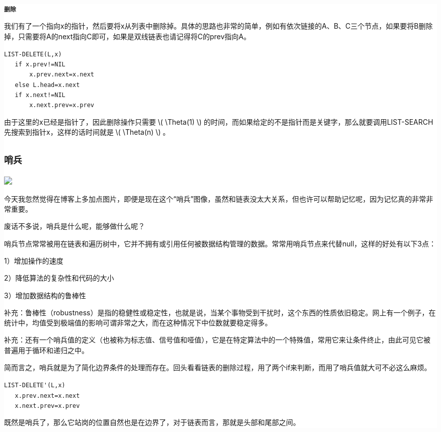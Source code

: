**`删除`** 


我们有了一个指向x的指针，然后要将x从列表中删除掉。具体的思路也非常的简单，例如有依次链接的A、B、C三个节点，如果要将B删除掉，只需要将A的next指向C即可，如果是双线链表也请记得将C的prev指向A。


```
LIST-DELETE(L,x)
   if x.prev!=NIL
       x.prev.next=x.next
   else L.head=x.next
   if x.next!=NIL
       x.next.prev=x.prev
```


由于这里的x已经是指针了，因此删除操作只需要 \\( \Theta(1) \\) 的时间，而如果给定的不是指针而是关键字，那么就要调用LIST-SEARCH先搜索到指针x，这样的话时间就是 \\( \Theta(n) \\) 。



## **`哨兵`** 



![][13]


今天我忽然觉得在博客上多加点图片，即便是现在这个“哨兵”图像，虽然和链表没太大关系，但也许可以帮助记忆呢，因为记忆真的非常非常重要。


废话不多说，哨兵是什么呢，能够做什么呢？


哨兵节点常常被用在链表和遍历树中，它并不拥有或引用任何被数据结构管理的数据。常常用哨兵节点来代替null，这样的好处有以下3点：


1）增加操作的速度 

2）降低算法的复杂性和代码的大小 

3）增加数据结构的鲁棒性


补充：鲁棒性（robustness）是指的稳健性或稳定性，也就是说，当某个事物受到干扰时，这个东西的性质依旧稳定。网上有一个例子，在统计中，均值受到极端值的影响可谓非常之大，而在这种情况下中位数就要稳定得多。


补充：还有一个哨兵值的定义（也被称为标志值、信号值和哑值），它是在特定算法中的一个特殊值，常用它来让条件终止，由此可见它被普遍用于循环和递归之中。


简而言之，哨兵就是为了简化边界条件的处理而存在。回头看看链表的删除过程，用了两个if来判断，而用了哨兵值就大可不必这么麻烦。


```
LIST-DELETE'(L,x)
   x.prev.next=x.next
   x.next.prev=x.prev
```


既然是哨兵了，那么它站岗的位置自然也是在边界了，对于链表而言，那就是头部和尾部之间。



[15]: http://blog.csdn.net/nomasp/article/details/45221859
[0]: ./img/20150531202536129.png
[1]: ./img/20150531205730330.png
[2]: ./img/20150531213329178.png
[3]: ./img/20150531221555664.png
[4]: ./img/20150531223205043.png
[5]: ./img/20150531224833202.png
[6]: ./img/20150620160010787.png
[7]: ./img/20150628103217055.png
[8]: ./img/20150628103202168.png
[9]: ./img/20150628103148085.png
[10]: ./img/20150628103940098.png
[11]: ./img/20150628105115305.png
[12]: ./img/20150628105305493.png
[13]: ./img/20150628112745757.png
[14]: ./img/20150628120050877.png